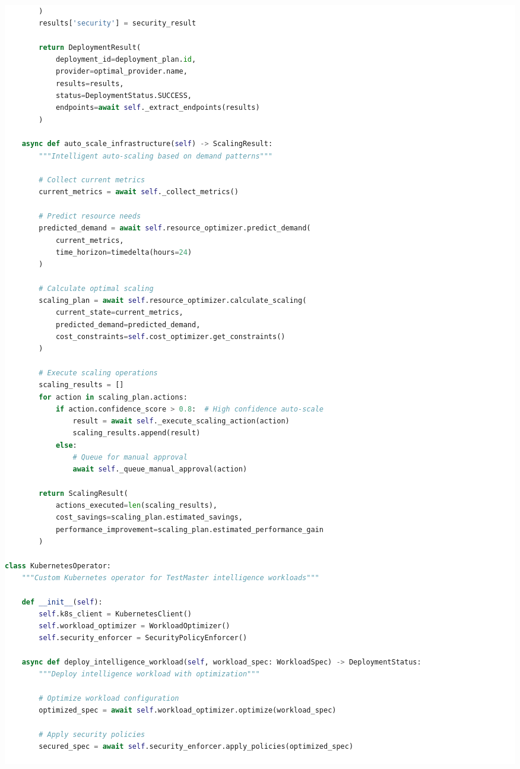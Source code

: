```python
        )
        results['security'] = security_result
        
        return DeploymentResult(
            deployment_id=deployment_plan.id,
            provider=optimal_provider.name,
            results=results,
            status=DeploymentStatus.SUCCESS,
            endpoints=await self._extract_endpoints(results)
        )
    
    async def auto_scale_infrastructure(self) -> ScalingResult:
        """Intelligent auto-scaling based on demand patterns"""
        
        # Collect current metrics
        current_metrics = await self._collect_metrics()
        
        # Predict resource needs
        predicted_demand = await self.resource_optimizer.predict_demand(
            current_metrics,
            time_horizon=timedelta(hours=24)
        )
        
        # Calculate optimal scaling
        scaling_plan = await self.resource_optimizer.calculate_scaling(
            current_state=current_metrics,
            predicted_demand=predicted_demand,
            cost_constraints=self.cost_optimizer.get_constraints()
        )
        
        # Execute scaling operations
        scaling_results = []
        for action in scaling_plan.actions:
            if action.confidence_score > 0.8:  # High confidence auto-scale
                result = await self._execute_scaling_action(action)
                scaling_results.append(result)
            else:
                # Queue for manual approval
                await self._queue_manual_approval(action)
        
        return ScalingResult(
            actions_executed=len(scaling_results),
            cost_savings=scaling_plan.estimated_savings,
            performance_improvement=scaling_plan.estimated_performance_gain
        )

class KubernetesOperator:
    """Custom Kubernetes operator for TestMaster intelligence workloads"""
    
    def __init__(self):
        self.k8s_client = KubernetesClient()
        self.workload_optimizer = WorkloadOptimizer()
        self.security_enforcer = SecurityPolicyEnforcer()
    
    async def deploy_intelligence_workload(self, workload_spec: WorkloadSpec) -> DeploymentStatus:
        """Deploy intelligence workload with optimization"""
        
        # Optimize workload configuration
        optimized_spec = await self.workload_optimizer.optimize(workload_spec)
        
        # Apply security policies
        secured_spec = await self.security_enforcer.apply_policies(optimized_spec)
        
```